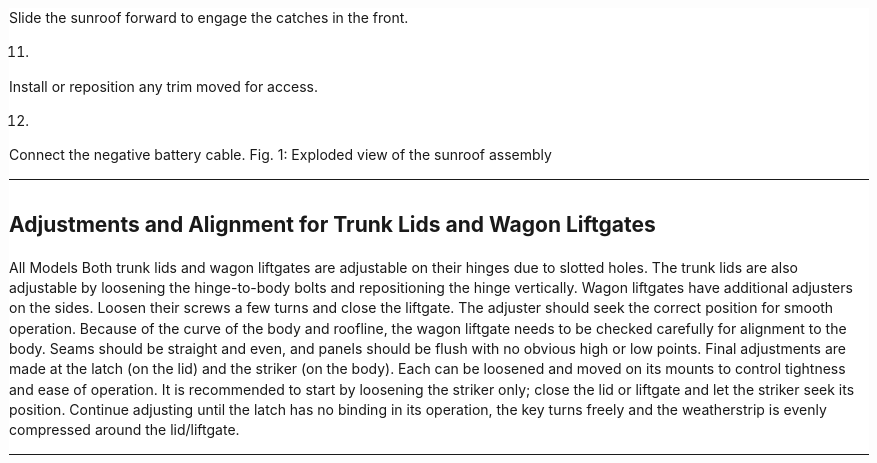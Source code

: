 Slide the sunroof forward to engage the catches in the front.

11.

Install or reposition any trim moved for access.

12.

Connect the negative battery cable.
Fig. 1: Exploded view of the sunroof assembly

---

## Adjustments and Alignment for Trunk Lids and Wagon Liftgates


All Models
Both trunk lids and wagon liftgates are adjustable on their hinges due to slotted holes. The trunk lids are also adjustable by loosening the hinge-to-body bolts and repositioning the hinge
vertically.
Wagon liftgates have additional adjusters on the sides. Loosen their screws a few turns and close the liftgate. The adjuster should seek the correct position for smooth operation. Because of
the curve of the body and roofline, the wagon liftgate needs to be checked carefully for alignment to the body. Seams should be straight and even, and panels should be flush with no
obvious high or low points.
Final adjustments are made at the latch (on the lid) and the striker (on the body). Each can be loosened and moved on its mounts to control tightness and ease of operation. It is
recommended to start by loosening the striker only; close the lid or liftgate and let the striker seek its position. Continue adjusting until the latch has no binding in its operation, the key turns
freely and the weatherstrip is evenly compressed around the lid/liftgate.

---

